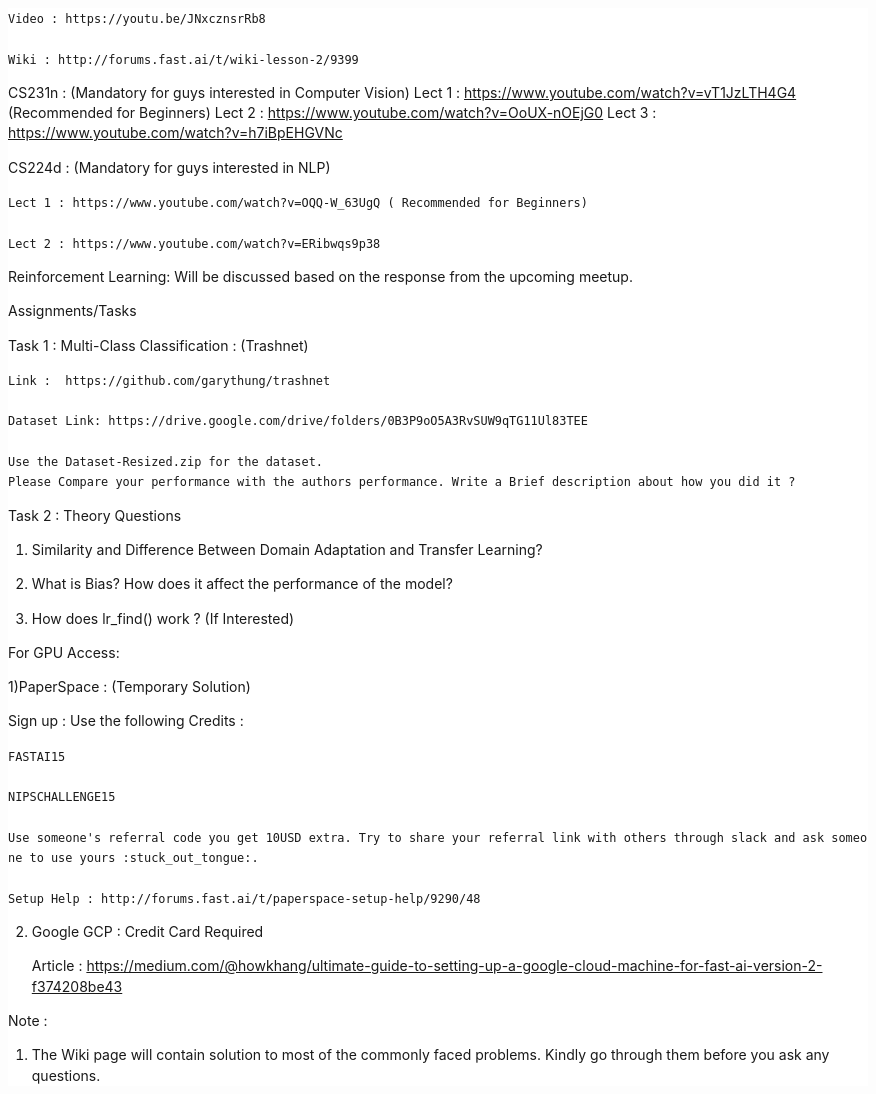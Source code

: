     Video : https://youtu.be/JNxcznsrRb8

    Wiki : http://forums.fast.ai/t/wiki-lesson-2/9399

CS231n : (Mandatory for guys interested in Computer Vision)
    Lect 1 : https://www.youtube.com/watch?v=vT1JzLTH4G4 (Recommended for Beginners)
    Lect 2 : https://www.youtube.com/watch?v=OoUX-nOEjG0
    Lect 3 : https://www.youtube.com/watch?v=h7iBpEHGVNc

CS224d : (Mandatory for guys interested in NLP)


    Lect 1 : https://www.youtube.com/watch?v=OQQ-W_63UgQ ( Recommended for Beginners)

    Lect 2 : https://www.youtube.com/watch?v=ERibwqs9p38

Reinforcement Learning: Will be discussed based on the response from the upcoming meetup.

Assignments/Tasks




Task 1 : Multi-Class Classification : (Trashnet)

    Link :  https://github.com/garythung/trashnet

    Dataset Link: https://drive.google.com/drive/folders/0B3P9oO5A3RvSUW9qTG11Ul83TEE
    
    Use the Dataset-Resized.zip for the dataset.
    Please Compare your performance with the authors performance. Write a Brief description about how you did it ?
Task 2 : Theory Questions

1) Similarity and Difference Between Domain Adaptation and Transfer Learning?

2) What is Bias? How does it affect the performance of the model?

3) How does lr_find() work ? (If Interested)

For GPU Access:

1)PaperSpace : (Temporary Solution)

Sign up : Use the following Credits :

    FASTAI15

    NIPSCHALLENGE15

    Use someone's referral code you get 10USD extra. Try to share your referral link with others through slack and ask someone to use yours :stuck_out_tongue:.

    Setup Help : http://forums.fast.ai/t/paperspace-setup-help/9290/48

2) Google GCP : Credit Card Required

    Article : https://medium.com/@howkhang/ultimate-guide-to-setting-up-a-google-cloud-machine-for-fast-ai-version-2-f374208be43

Note :

1) The Wiki page will contain solution to most of the commonly faced problems. Kindly go through them before you ask any questions.
